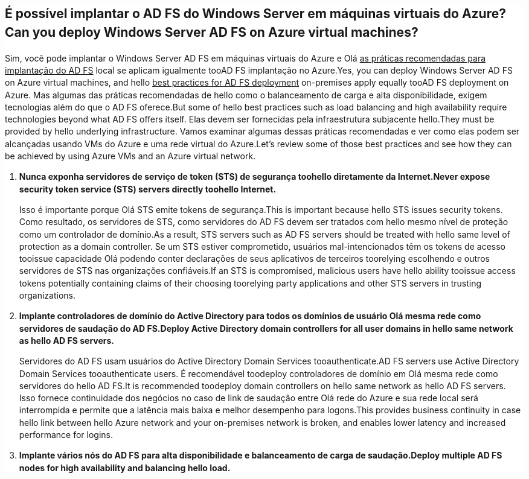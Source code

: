 ## <a name="can-you-deploy-windows-server-ad-fs-on-azure-virtual-machines"></a><span data-ttu-id="41d5a-233">É possível implantar o AD FS do Windows Server em máquinas virtuais do Azure?</span><span class="sxs-lookup"><span data-stu-id="41d5a-233">Can you deploy Windows Server AD FS on Azure virtual machines?</span></span>
<span data-ttu-id="41d5a-234">Sim, você pode implantar o Windows Server AD FS em máquinas virtuais do Azure e Olá [as práticas recomendadas para implantação do AD FS](https://technet.microsoft.com/library/dn151324.aspx) local se aplicam igualmente tooAD FS implantação no Azure.</span><span class="sxs-lookup"><span data-stu-id="41d5a-234">Yes, you can deploy Windows Server AD FS on Azure virtual machines, and hello [best practices for AD FS deployment](https://technet.microsoft.com/library/dn151324.aspx) on-premises apply equally tooAD FS deployment on Azure.</span></span> <span data-ttu-id="41d5a-235">Mas algumas das práticas recomendadas de hello como o balanceamento de carga e alta disponibilidade, exigem tecnologias além do que o AD FS oferece.</span><span class="sxs-lookup"><span data-stu-id="41d5a-235">But some of hello best practices such as load balancing and high availability require technologies beyond what AD FS offers itself.</span></span> <span data-ttu-id="41d5a-236">Elas devem ser fornecidas pela infraestrutura subjacente hello.</span><span class="sxs-lookup"><span data-stu-id="41d5a-236">They must be provided by hello underlying infrastructure.</span></span> <span data-ttu-id="41d5a-237">Vamos examinar algumas dessas práticas recomendadas e ver como elas podem ser alcançadas usando VMs do Azure e uma rede virtual do Azure.</span><span class="sxs-lookup"><span data-stu-id="41d5a-237">Let’s review some of those best practices and see how they can be achieved by using Azure VMs and an Azure virtual network.</span></span>

1. <span data-ttu-id="41d5a-238">**Nunca exponha servidores de serviço de token (STS) de segurança toohello diretamente da Internet.**</span><span class="sxs-lookup"><span data-stu-id="41d5a-238">**Never expose security token service (STS) servers directly toohello Internet.**</span></span>
   
    <span data-ttu-id="41d5a-239">Isso é importante porque Olá STS emite tokens de segurança.</span><span class="sxs-lookup"><span data-stu-id="41d5a-239">This is important because hello STS issues security tokens.</span></span> <span data-ttu-id="41d5a-240">Como resultado, os servidores de STS, como servidores do AD FS devem ser tratados com hello mesmo nível de proteção como um controlador de domínio.</span><span class="sxs-lookup"><span data-stu-id="41d5a-240">As a result, STS servers such as AD FS servers should be treated with hello same level of protection as a domain controller.</span></span> <span data-ttu-id="41d5a-241">Se um STS estiver comprometido, usuários mal-intencionados têm os tokens de acesso tooissue capacidade Olá podendo conter declarações de seus aplicativos de terceiros toorelying escolhendo e outros servidores de STS nas organizações confiáveis.</span><span class="sxs-lookup"><span data-stu-id="41d5a-241">If an STS is compromised, malicious users have hello ability tooissue access tokens potentially containing claims of their choosing toorelying party applications and other STS servers in trusting organizations.</span></span>
2. <span data-ttu-id="41d5a-242">**Implante controladores de domínio do Active Directory para todos os domínios de usuário Olá mesma rede como servidores de saudação do AD FS.**</span><span class="sxs-lookup"><span data-stu-id="41d5a-242">**Deploy Active Directory domain controllers for all user domains in hello same network as hello AD FS servers.**</span></span>
   
    <span data-ttu-id="41d5a-243">Servidores do AD FS usam usuários do Active Directory Domain Services tooauthenticate.</span><span class="sxs-lookup"><span data-stu-id="41d5a-243">AD FS servers use Active Directory Domain Services tooauthenticate users.</span></span> <span data-ttu-id="41d5a-244">É recomendável toodeploy controladores de domínio em Olá mesma rede como servidores do hello AD FS.</span><span class="sxs-lookup"><span data-stu-id="41d5a-244">It is recommended toodeploy domain controllers on hello same network as hello AD FS servers.</span></span> <span data-ttu-id="41d5a-245">Isso fornece continuidade dos negócios no caso de link de saudação entre Olá rede do Azure e sua rede local será interrompida e permite que a latência mais baixa e melhor desempenho para logons.</span><span class="sxs-lookup"><span data-stu-id="41d5a-245">This provides business continuity in case hello link between hello Azure network and your on-premises network is broken, and enables lower latency and increased performance for logins.</span></span>
3. <span data-ttu-id="41d5a-246">**Implante vários nós do AD FS para alta disponibilidade e balanceamento de carga de saudação.**</span><span class="sxs-lookup"><span data-stu-id="41d5a-246">**Deploy multiple AD FS nodes for high availability and balancing hello load.**</span></span>
   